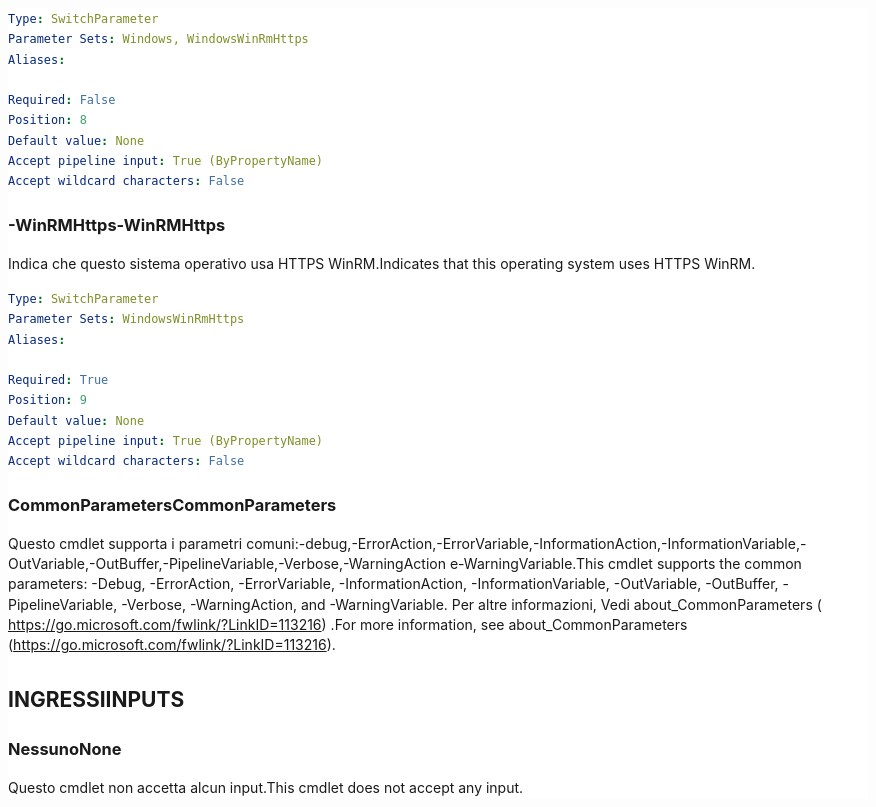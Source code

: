 ```yaml
Type: SwitchParameter
Parameter Sets: Windows, WindowsWinRmHttps
Aliases: 

Required: False
Position: 8
Default value: None
Accept pipeline input: True (ByPropertyName)
Accept wildcard characters: False
```

### <span data-ttu-id="491d0-159">-WinRMHttps</span><span class="sxs-lookup"><span data-stu-id="491d0-159">-WinRMHttps</span></span>
<span data-ttu-id="491d0-160">Indica che questo sistema operativo usa HTTPS WinRM.</span><span class="sxs-lookup"><span data-stu-id="491d0-160">Indicates that this operating system uses HTTPS WinRM.</span></span>

```yaml
Type: SwitchParameter
Parameter Sets: WindowsWinRmHttps
Aliases: 

Required: True
Position: 9
Default value: None
Accept pipeline input: True (ByPropertyName)
Accept wildcard characters: False
```

### <span data-ttu-id="491d0-161">CommonParameters</span><span class="sxs-lookup"><span data-stu-id="491d0-161">CommonParameters</span></span>
<span data-ttu-id="491d0-162">Questo cmdlet supporta i parametri comuni:-debug,-ErrorAction,-ErrorVariable,-InformationAction,-InformationVariable,-OutVariable,-OutBuffer,-PipelineVariable,-Verbose,-WarningAction e-WarningVariable.</span><span class="sxs-lookup"><span data-stu-id="491d0-162">This cmdlet supports the common parameters: -Debug, -ErrorAction, -ErrorVariable, -InformationAction, -InformationVariable, -OutVariable, -OutBuffer, -PipelineVariable, -Verbose, -WarningAction, and -WarningVariable.</span></span> <span data-ttu-id="491d0-163">Per altre informazioni, Vedi about_CommonParameters ( https://go.microsoft.com/fwlink/?LinkID=113216) .</span><span class="sxs-lookup"><span data-stu-id="491d0-163">For more information, see about_CommonParameters (https://go.microsoft.com/fwlink/?LinkID=113216).</span></span>

## <span data-ttu-id="491d0-164">INGRESSI</span><span class="sxs-lookup"><span data-stu-id="491d0-164">INPUTS</span></span>

### <span data-ttu-id="491d0-165">Nessuno</span><span class="sxs-lookup"><span data-stu-id="491d0-165">None</span></span>
<span data-ttu-id="491d0-166">Questo cmdlet non accetta alcun input.</span><span class="sxs-lookup"><span data-stu-id="491d0-166">This cmdlet does not accept any input.</span></span>
